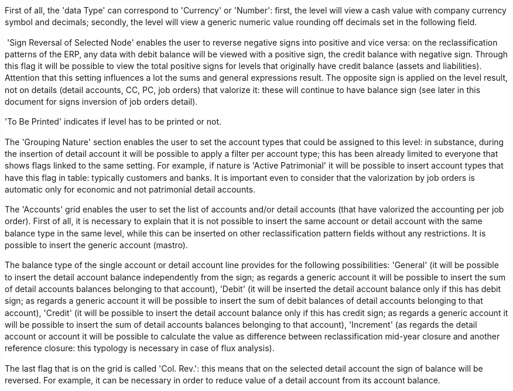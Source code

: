 First of all, the 'data Type' can correspond to 'Currency' or 'Number': first, the level will view a cash value with company currency symbol and decimals; secondly, the level will view a generic numeric value rounding off decimals set in the following field.

 'Sign Reversal of Selected Node' enables the user to reverse negative signs into positive and vice versa: on the reclassification patterns of the ERP, any data with debit balance will be viewed with a positive sign, the credit balance with negative sign. Through this flag it will be possible to view the total positive signs for levels that originally have credit balance (assets and liabilities). Attention that this setting influences a lot the sums and general expressions result. The opposite sign is applied on the level result, not on details (detail accounts, CC, PC, job orders) that valorize it: these will continue to have balance sign (see later in this document for signs inversion of job orders detail).

'To Be Printed' indicates if level has to be printed or not.

The 'Grouping Nature' section enables the user to set the account types that could be assigned to this level: in substance, during the insertion of detail account it will be possible to apply a filter per account type; this has been already limited to everyone that shows flags linked to the same setting. For example, if nature is 'Active Patrimonial' it will be possible to insert account types that have this flag in table: typically customers and banks. It is important even to consider that the valorization by job orders is automatic only for economic and not patrimonial detail accounts.

The 'Accounts' grid enables the user to set the list of accounts and/or detail accounts (that have valorized the accounting per job order). First of all, it is necessary to explain that it is not possible to insert the same account or detail account with the same balance type in the same level, while this can be inserted on other reclassification pattern fields without any restrictions. It is possible to insert the generic account (mastro).

The balance type of the single account or detail account line provides for the following possibilities: 'General' (it will be possible to insert the detail account balance independently from the sign; as regards a generic account it will be possible to insert the sum of detail accounts balances belonging to that account), 'Debit' (it will be inserted the detail account balance only if this has debit sign; as regards a generic account it will be possible to insert the sum of debit balances of detail accounts belonging to that account), 'Credit' (it will be possible to insert the detail account balance only if this has credit sign; as regards a generic account it will be possible to insert the sum of detail accounts balances belonging to that account), 'Increment' (as regards the detail account or account it will be possible to calculate the value as difference between reclassification mid-year closure and another reference closure: this typology is necessary in case of flux analysis).

The last flag that is on the grid is called 'Col. Rev.': this means that on the selected detail account the sign of balance will be reversed. For example, it can be necessary in order to reduce value of a detail account from its account balance.






